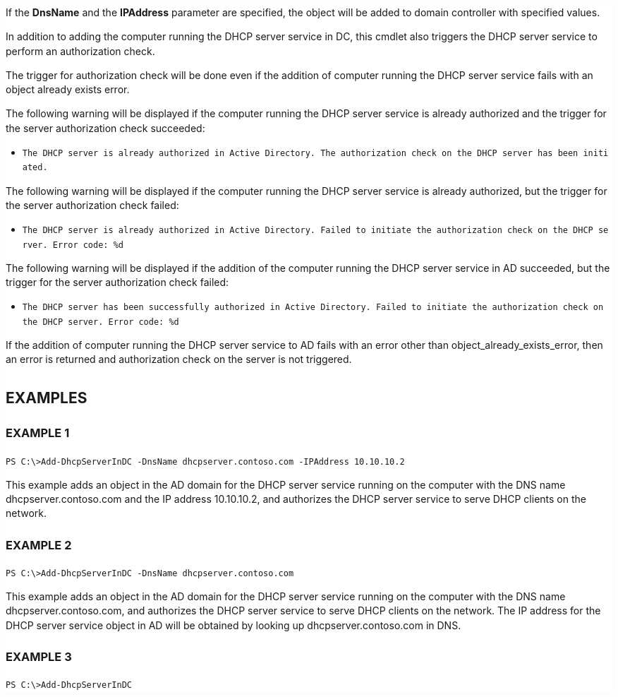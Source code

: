 If the **DnsName** and the **IPAddress** parameter are specified, the object will be added to domain controller with specified values.

In addition to adding the computer running the DHCP server service in DC, this cmdlet also triggers the DHCP server service to perform an authorization check.

The trigger for authorization check will be done even if the addition of computer running the DHCP server service fails with an object already exists error.

The following warning will be displayed if the computer running the DHCP server service is already authorized and the trigger for the server authorization check succeeded: 

 - `The DHCP server is already authorized in Active Directory.
The authorization check on the DHCP server has been initiated.`

The following warning will be displayed if the computer running the DHCP server service is already authorized, but the trigger for the server authorization check failed: 

 - `The DHCP server is already authorized in Active Directory.
Failed to initiate the authorization check on the DHCP server.
Error code: %d`

The following warning will be displayed if the addition of the computer running the DHCP server service in AD succeeded, but the trigger for the server authorization check failed: 

 - `The DHCP server has been successfully authorized in Active Directory.
Failed to initiate the authorization check on the DHCP server.
Error code: %d`

If the addition of computer running the DHCP server service to AD fails with an error other than object_already_exists_error, then an error is returned and authorization check on the server is not triggered.

## EXAMPLES

### EXAMPLE 1
```
PS C:\>Add-DhcpServerInDC -DnsName dhcpserver.contoso.com -IPAddress 10.10.10.2
```

This example adds an object in the AD domain for the DHCP server service running on the computer with the DNS name dhcpserver.contoso.com and the IP address 10.10.10.2, and authorizes the DHCP server service to serve DHCP clients on the network.

### EXAMPLE 2
```
PS C:\>Add-DhcpServerInDC -DnsName dhcpserver.contoso.com
```

This example adds an object in the AD domain for the DHCP server service running on the computer with the DNS name dhcpserver.contoso.com, and authorizes the DHCP server service to serve DHCP clients on the network.
The IP address for the DHCP server service object in AD will be obtained by looking up dhcpserver.contoso.com in DNS.

### EXAMPLE 3
```
PS C:\>Add-DhcpServerInDC
```
